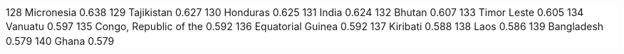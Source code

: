 <td style="text-align:left;font-weight: bold; padding-left: 2em;" indentlevel="1"> 128 </td>
   <td style="text-align:left;font-weight: bold;"> Micronesia </td>
   <td style="text-align:left;"> 0.638 </td>
  </tr>
<tr>
<td style="text-align:left;font-weight: bold; padding-left: 2em;" indentlevel="1"> 129 </td>
   <td style="text-align:left;font-weight: bold;"> Tajikistan </td>
   <td style="text-align:left;"> 0.627 </td>
  </tr>
<tr>
<td style="text-align:left;font-weight: bold; padding-left: 2em;" indentlevel="1"> 130 </td>
   <td style="text-align:left;font-weight: bold;"> Honduras </td>
   <td style="text-align:left;"> 0.625 </td>
  </tr>
<tr>
<td style="text-align:left;font-weight: bold; padding-left: 2em;" indentlevel="1"> 131 </td>
   <td style="text-align:left;font-weight: bold;"> India </td>
   <td style="text-align:left;"> 0.624 </td>
  </tr>
<tr>
<td style="text-align:left;font-weight: bold; padding-left: 2em;" indentlevel="1"> 132 </td>
   <td style="text-align:left;font-weight: bold;"> Bhutan </td>
   <td style="text-align:left;"> 0.607 </td>
  </tr>
<tr>
<td style="text-align:left;font-weight: bold; padding-left: 2em;" indentlevel="1"> 133 </td>
   <td style="text-align:left;font-weight: bold;"> Timor Leste </td>
   <td style="text-align:left;"> 0.605 </td>
  </tr>
<tr>
<td style="text-align:left;font-weight: bold; padding-left: 2em;" indentlevel="1"> 134 </td>
   <td style="text-align:left;font-weight: bold;"> Vanuatu </td>
   <td style="text-align:left;"> 0.597 </td>
  </tr>
<tr>
<td style="text-align:left;font-weight: bold; padding-left: 2em;" indentlevel="1"> 135 </td>
   <td style="text-align:left;font-weight: bold;"> Congo, Republic of the </td>
   <td style="text-align:left;"> 0.592 </td>
  </tr>
<tr>
<td style="text-align:left;font-weight: bold; padding-left: 2em;" indentlevel="1"> 136 </td>
   <td style="text-align:left;font-weight: bold;"> Equatorial Guinea </td>
   <td style="text-align:left;"> 0.592 </td>
  </tr>
<tr>
<td style="text-align:left;font-weight: bold; padding-left: 2em;" indentlevel="1"> 137 </td>
   <td style="text-align:left;font-weight: bold;"> Kiribati </td>
   <td style="text-align:left;"> 0.588 </td>
  </tr>
<tr>
<td style="text-align:left;font-weight: bold; padding-left: 2em;" indentlevel="1"> 138 </td>
   <td style="text-align:left;font-weight: bold;"> Laos </td>
   <td style="text-align:left;"> 0.586 </td>
  </tr>
<tr>
<td style="text-align:left;font-weight: bold; padding-left: 2em;" indentlevel="1"> 139 </td>
   <td style="text-align:left;font-weight: bold;"> Bangladesh </td>
   <td style="text-align:left;"> 0.579 </td>
  </tr>
<tr>
<td style="text-align:left;font-weight: bold; padding-left: 2em;" indentlevel="1"> 140 </td>
   <td style="text-align:left;font-weight: bold;"> Ghana </td>
   <td style="text-align:left;"> 0.579 </td>
  </tr>